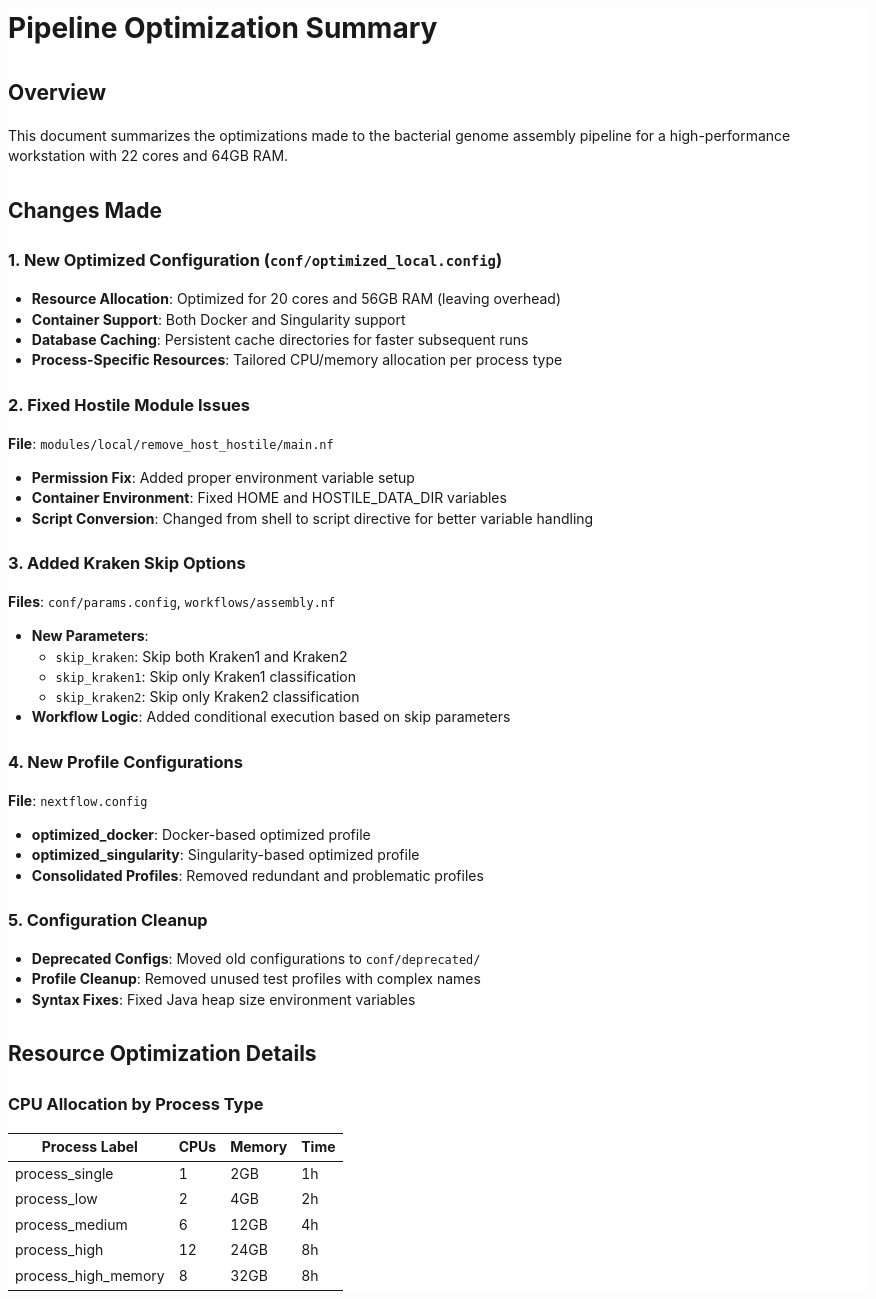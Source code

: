 # Pipeline Optimization Summary

## Overview
This document summarizes the optimizations made to the bacterial genome assembly pipeline for a high-performance workstation with 22 cores and 64GB RAM.

## Changes Made

### 1. New Optimized Configuration (`conf/optimized_local.config`)
- **Resource Allocation**: Optimized for 20 cores and 56GB RAM (leaving overhead)
- **Container Support**: Both Docker and Singularity support
- **Database Caching**: Persistent cache directories for faster subsequent runs
- **Process-Specific Resources**: Tailored CPU/memory allocation per process type

### 2. Fixed Hostile Module Issues
**File**: `modules/local/remove_host_hostile/main.nf`
- **Permission Fix**: Added proper environment variable setup
- **Container Environment**: Fixed HOME and HOSTILE_DATA_DIR variables
- **Script Conversion**: Changed from shell to script directive for better variable handling

### 3. Added Kraken Skip Options
**Files**: `conf/params.config`, `workflows/assembly.nf`
- **New Parameters**:
  - `skip_kraken`: Skip both Kraken1 and Kraken2
  - `skip_kraken1`: Skip only Kraken1 classification
  - `skip_kraken2`: Skip only Kraken2 classification
- **Workflow Logic**: Added conditional execution based on skip parameters

### 4. New Profile Configurations
**File**: `nextflow.config`
- **optimized_docker**: Docker-based optimized profile
- **optimized_singularity**: Singularity-based optimized profile
- **Consolidated Profiles**: Removed redundant and problematic profiles

### 5. Configuration Cleanup
- **Deprecated Configs**: Moved old configurations to `conf/deprecated/`
- **Profile Cleanup**: Removed unused test profiles with complex names
- **Syntax Fixes**: Fixed Java heap size environment variables

## Resource Optimization Details

### CPU Allocation by Process Type
| Process Label | CPUs | Memory | Time |
|---------------|------|--------|------|
| process_single | 1 | 2GB | 1h |
| process_low | 2 | 4GB | 2h |
| process_medium | 6 | 12GB | 4h |
| process_high | 12 | 24GB | 8h |
| process_high_memory | 8 | 32GB | 8h |
